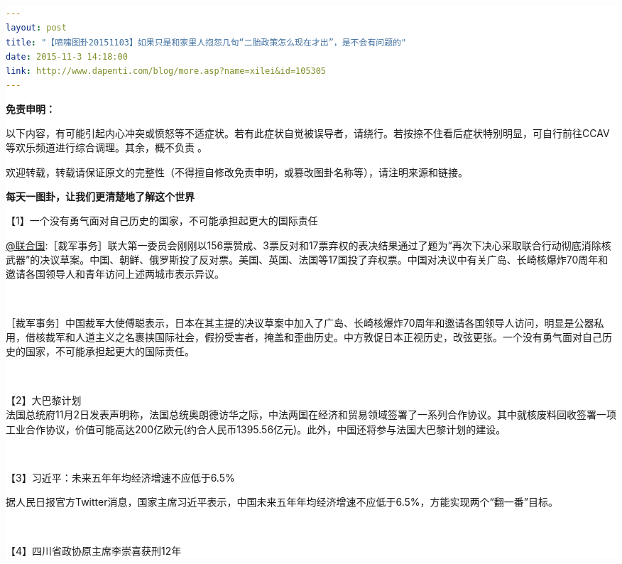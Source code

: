 ```yaml
---
layout: post
title: "【喷嚏图卦20151103】如果只是和家里人抱怨几句“二胎政策怎么现在才出”，是不会有问题的"
date: 2015-11-3 14:18:00
link: http://www.dapenti.com/blog/more.asp?name=xilei&id=105305
---
```


<div class="oblog_text" align="left">
					<p>
	<strong>免责申明：</strong> 
</p>
<p>
	以下内容，有可能引起内心冲突或愤怒等不适症状。若有此症状自觉被误导者，请绕行。若按捺不住看后症状特别明显，可自行前往CCAV等欢乐频道进行综合调理。其余，概不负责 。
</p>
<p>
	欢迎转载，转载请保证原文的完整性（不得擅自修改免责申明，或篡改图卦名称等），请注明来源和链接。
</p>
<p>
	<strong>每天一图卦，让我们更清楚地了解这个世界</strong> 
</p>
<p>
	【1】一个没有勇气面对自己历史的国家，不可能承担起更大的国际责任
</p>
<p>
	<a class="S_txt1" href="http://weibo.com/un" target="_blank">@联合国</a>:［裁军事务］联大第一委员会刚刚以156票赞成、3票反对和17票弃权的表决结果通过了题为“再次下决心采取联合行动彻底消除核武器”的决议草案。中国、朝鲜、俄罗斯投了反对票。美国、英国、法国等17国投了弃权票。中国对决议中有关广岛、长崎核爆炸70周年和邀请各国领导人和青年访问上述两城市表示异议。
</p>
<p>
	<img src="http://pic.yupoo.com/dapenti/F4HE3iDL/RNOSU.jpg" alt=""> 
</p>
<p>
	［裁军事务］中国裁军大使傅聪表示，日本在其主提的决议草案中加入了广岛、长崎核爆炸70周年和邀请各国领导人访问，明显是公器私用，借核裁军和人道主义之名裹挟国际社会，假扮受害者，掩盖和歪曲历史。中方敦促日本正视历史，改弦更张。一个没有勇气面对自己历史的国家，不可能承担起更大的国际责任。
</p>
<p>
	<img src="http://pic.yupoo.com/dapenti/F4HE3NR5/sd7pD.jpg" alt=""> 
</p>
<p>
	【2】大巴黎计划<br>
法国总统府11月2日发表声明称，法国总统奥朗德访华之际，中法两国在经济和贸易领域签署了一系列合作协议。其中就核废料回收签署一项工业合作协议，价值可能高达200亿欧元(约合人民币1395.56亿元)。此外，中国还将参与法国大巴黎计划的建设。
</p>
<p>
	<img src="http://pic.yupoo.com/dapenti/F4IkMzRy/iGn1I.jpg" alt=""> 
</p>
<p>
	【3】习近平：未来五年年均经济增速不应低于6.5%
</p>
<p>
	据人民日报官方Twitter消息，国家主席习近平表示，中国未来五年年均经济增速不应低于6.5%，方能实现两个“翻一番”目标。
</p>
<p>
	<img src="http://pic.yupoo.com/dapenti/F4ICGq2l/EobQT.jpg" alt=""> 
</p>
<p>
	【4】四川省政协原主席李崇喜获刑12年
</p>
<p>